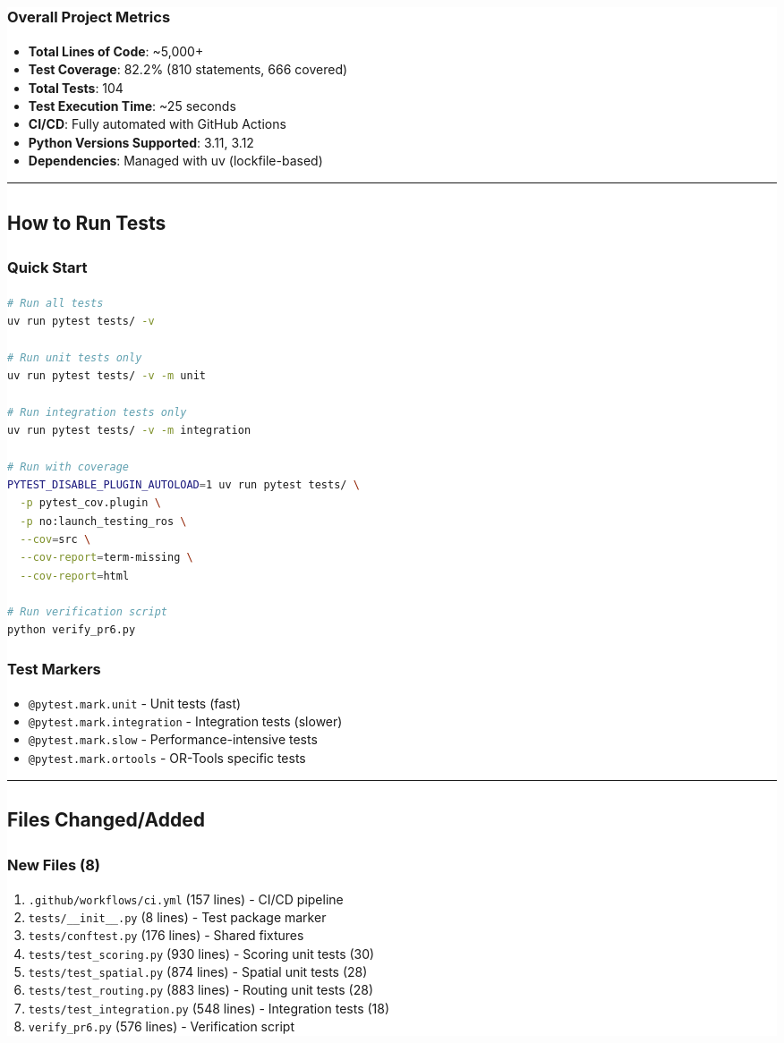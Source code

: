 ### Overall Project Metrics
- **Total Lines of Code**: ~5,000+
- **Test Coverage**: 82.2% (810 statements, 666 covered)
- **Total Tests**: 104
- **Test Execution Time**: ~25 seconds
- **CI/CD**: Fully automated with GitHub Actions
- **Python Versions Supported**: 3.11, 3.12
- **Dependencies**: Managed with uv (lockfile-based)

---

## How to Run Tests

### Quick Start
```bash
# Run all tests
uv run pytest tests/ -v

# Run unit tests only
uv run pytest tests/ -v -m unit

# Run integration tests only
uv run pytest tests/ -v -m integration

# Run with coverage
PYTEST_DISABLE_PLUGIN_AUTOLOAD=1 uv run pytest tests/ \
  -p pytest_cov.plugin \
  -p no:launch_testing_ros \
  --cov=src \
  --cov-report=term-missing \
  --cov-report=html

# Run verification script
python verify_pr6.py
```

### Test Markers
- `@pytest.mark.unit` - Unit tests (fast)
- `@pytest.mark.integration` - Integration tests (slower)
- `@pytest.mark.slow` - Performance-intensive tests
- `@pytest.mark.ortools` - OR-Tools specific tests

---

## Files Changed/Added

### New Files (8)
1. `.github/workflows/ci.yml` (157 lines) - CI/CD pipeline
2. `tests/__init__.py` (8 lines) - Test package marker
3. `tests/conftest.py` (176 lines) - Shared fixtures
4. `tests/test_scoring.py` (930 lines) - Scoring unit tests (30)
5. `tests/test_spatial.py` (874 lines) - Spatial unit tests (28)
6. `tests/test_routing.py` (883 lines) - Routing unit tests (28)
7. `tests/test_integration.py` (548 lines) - Integration tests (18)
8. `verify_pr6.py` (576 lines) - Verification script

